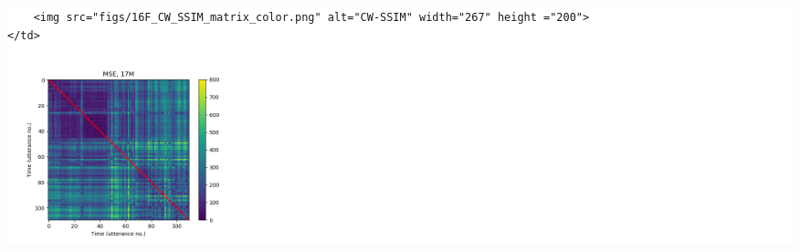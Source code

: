         <img src="figs/16F_CW_SSIM_matrix_color.png" alt="CW-SSIM" width="267" height ="200">
    </td>
</tr>
<tr>
    <td>
        <img src="figs/17M_MSE_matrix_color.png"  alt="MSE" width="267" height ="200" >
    </td>
    <td>